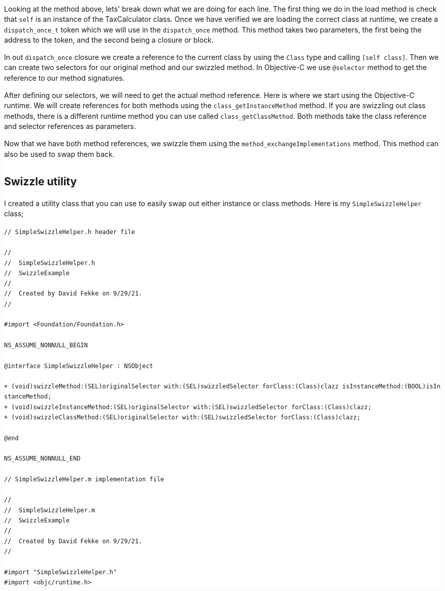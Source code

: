 ```objc

```

Looking at the method above, lets' break down what we are doing for each line. The first thing we do in the load method is check that `self` is an instance of the TaxCalculator class. Once we have verified we are loading the correct class at runtime, we create a `dispatch_once_t` token which we will use in the `dispatch_once` method. This method takes two parameters, the first being the address to the token, and the second being a closure or block.

In out `dispatch_once` closure we create a reference to the current class by using the `Class` type and calling `[self class]`. Then we can create two selectors for our original method and our swizzled method. In Objective-C we use `@selector` method to get the reference to our method signatures.

After defining our selectors, we will need to get the actual method reference. Here is where we start using the Objective-C runtime. We will create references for both methods using the `class_getInstanceMethod` method. If you are swizzling out class methods, there is a different runtime method you can use called `class_getClassMethod`. Both methods take the class reference and selector references as parameters.

Now that we have both method references, we swizzle them using the `method_exchangeImplementations` method. This method can also be used to swap them back.

## Swizzle utility

I created a utility class that you can use to easily swap out either instance or class methods. Here is my `SimpleSwizzleHelper` class;

```objc
// SimpleSwizzleHelper.h header file

//
//  SimpleSwizzleHelper.h
//  SwizzleExample
//
//  Created by David Fekke on 9/29/21.
//

#import <Foundation/Foundation.h>

NS_ASSUME_NONNULL_BEGIN

@interface SimpleSwizzleHelper : NSObject

+ (void)swizzleMethod:(SEL)originalSelector with:(SEL)swizzledSelector forClass:(Class)clazz isInstanceMethod:(BOOL)isInstanceMethod;
+ (void)swizzleInstanceMethod:(SEL)originalSelector with:(SEL)swizzledSelector forClass:(Class)clazz;
+ (void)swizzleClassMethod:(SEL)originalSelector with:(SEL)swizzledSelector forClass:(Class)clazz;

@end

NS_ASSUME_NONNULL_END

// SimpleSwizzleHelper.m implementation file

//
//  SimpleSwizzleHelper.m
//  SwizzleExample
//
//  Created by David Fekke on 9/29/21.
//

#import "SimpleSwizzleHelper.h"
#import <objc/runtime.h>

```